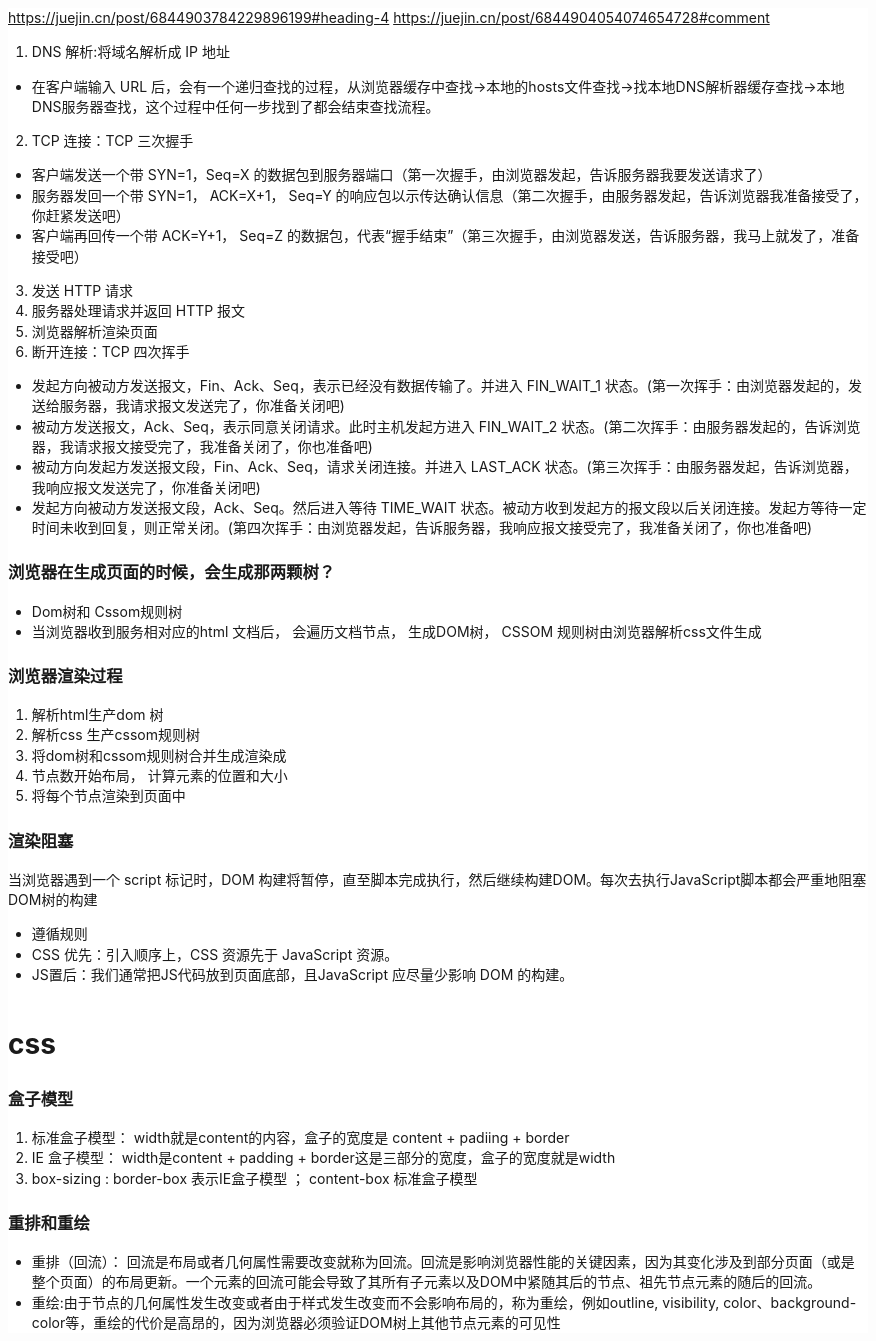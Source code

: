 
https://juejin.cn/post/6844903784229896199#heading-4
https://juejin.cn/post/6844904054074654728#comment
1. DNS 解析:将域名解析成 IP 地址
  - 在客户端输入 URL 后，会有一个递归查找的过程，从浏览器缓存中查找->本地的hosts文件查找->找本地DNS解析器缓存查找->本地DNS服务器查找，这个过程中任何一步找到了都会结束查找流程。
2. TCP 连接：TCP 三次握手
  - 客户端发送一个带 SYN=1，Seq=X 的数据包到服务器端口（第一次握手，由浏览器发起，告诉服务器我要发送请求了）
  - 服务器发回一个带 SYN=1， ACK=X+1， Seq=Y 的响应包以示传达确认信息（第二次握手，由服务器发起，告诉浏览器我准备接受了，你赶紧发送吧）
  - 客户端再回传一个带 ACK=Y+1， Seq=Z 的数据包，代表“握手结束”（第三次握手，由浏览器发送，告诉服务器，我马上就发了，准备接受吧）

3. 发送 HTTP 请求
4. 服务器处理请求并返回 HTTP 报文
5. 浏览器解析渲染页面
6. 断开连接：TCP 四次挥手
  - 发起方向被动方发送报文，Fin、Ack、Seq，表示已经没有数据传输了。并进入 FIN_WAIT_1 状态。(第一次挥手：由浏览器发起的，发送给服务器，我请求报文发送完了，你准备关闭吧)
  - 被动方发送报文，Ack、Seq，表示同意关闭请求。此时主机发起方进入 FIN_WAIT_2 状态。(第二次挥手：由服务器发起的，告诉浏览器，我请求报文接受完了，我准备关闭了，你也准备吧)
  - 被动方向发起方发送报文段，Fin、Ack、Seq，请求关闭连接。并进入 LAST_ACK 状态。(第三次挥手：由服务器发起，告诉浏览器，我响应报文发送完了，你准备关闭吧)
  - 发起方向被动方发送报文段，Ack、Seq。然后进入等待 TIME_WAIT 状态。被动方收到发起方的报文段以后关闭连接。发起方等待一定时间未收到回复，则正常关闭。(第四次挥手：由浏览器发起，告诉服务器，我响应报文接受完了，我准备关闭了，你也准备吧)




### 浏览器在生成页面的时候，会生成那两颗树？
  - Dom树和 Cssom规则树
  - 当浏览器收到服务相对应的html 文档后， 会遍历文档节点， 生成DOM树， CSSOM 规则树由浏览器解析css文件生成


### 浏览器渲染过程
 1. 解析html生产dom 树
 2. 解析css 生产cssom规则树
 3. 将dom树和cssom规则树合并生成渲染成
 4. 节点数开始布局， 计算元素的位置和大小
 5. 将每个节点渲染到页面中

### 渲染阻塞
 当浏览器遇到一个 script 标记时，DOM 构建将暂停，直至脚本完成执行，然后继续构建DOM。每次去执行JavaScript脚本都会严重地阻塞DOM树的构建
 - 遵循规则
  - CSS 优先：引入顺序上，CSS 资源先于 JavaScript 资源。
  - JS置后：我们通常把JS代码放到页面底部，且JavaScript 应尽量少影响 DOM 的构建。


# css 
### 盒子模型
1. 标准盒子模型： width就是content的内容，盒子的宽度是 content + padiing + border
2. IE 盒子模型： width是content + padding + border这是三部分的宽度，盒子的宽度就是width
3. box-sizing : border-box 表示IE盒子模型  ； content-box 标准盒子模型

### 重排和重绘
 - 重排（回流）： 回流是布局或者几何属性需要改变就称为回流。回流是影响浏览器性能的关键因素，因为其变化涉及到部分页面（或是整个页面）的布局更新。一个元素的回流可能会导致了其所有子元素以及DOM中紧随其后的节点、祖先节点元素的随后的回流。
 - 重绘:由于节点的几何属性发生改变或者由于样式发生改变而不会影响布局的，称为重绘，例如outline, visibility, color、background-color等，重绘的代价是高昂的，因为浏览器必须验证DOM树上其他节点元素的可见性
